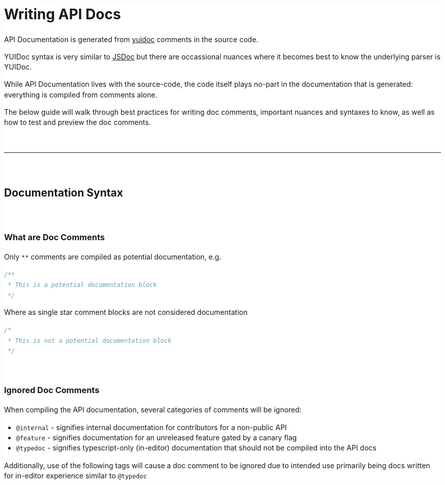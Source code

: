 # Writing API Docs

API Documentation is generated from [yuidoc](https://yui.github.io/yuidoc/) comments in the source code.

YUIDoc syntax is very similar to [JSDoc](https://jsdoc.app/) but there are occassional nuances where
it becomes best to know the underlying parser is YUIDoc.

While API Documentation lives with the source-code, the code itself plays no-part in the documentation
that is generated: everything is compiled from comments alone.

The below guide will walk through best practices for writing doc comments, important
nuances and syntaxes to know, as well as how to test and preview the doc comments.

<br>

---

<br>

## Documentation Syntax

<br>

### What are Doc Comments

Only `**` comments are compiled as potential documentation, e.g.

```ts
/**
 * This is a potential documentation block
 */
```

Where as single star comment blocks are not considered documentation

```ts
/*
 * This is not a potential documentation block
 */
```

<br>

### Ignored Doc Comments

When compiling the API documentation, several categories of comments will be ignored:

- `@internal` - signifies internal documentation for contributors for a non-public API
- `@feature` - signifies documentation for an unreleased feature gated by a canary flag
- `@typedoc` - signifies typescript-only (in-editor) documentation that should not be compiled into the API docs

Additionally, use of the following tags will cause a doc comment to be ignored due to intended use primarily being docs
written for in-editor experience similar to `@typedoc`
